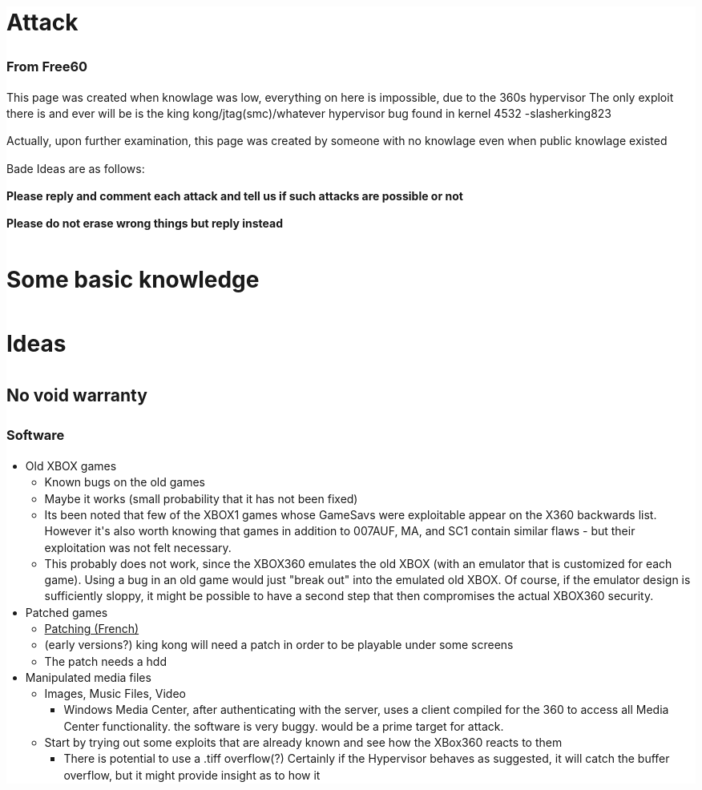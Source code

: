 # Attack

### From Free60

This page was created when knowlage was low, everything on here is
impossible, due to the 360s hypervisor The only exploit there is and
ever will be is the king kong/jtag(smc)/whatever hypervisor bug found in
kernel 4532 -slasherking823

Actually, upon further examination, this page was created by someone
with no knowlage even when public knowlage existed


Bade Ideas are as follows:


**Please reply and comment each attack and tell us if such attacks are
possible or not**

**Please do not erase wrong things but reply instead**


# Some basic knowledge

# Ideas

## No void warranty

### Software

  - Old XBOX games
      - Known bugs on the old games
      - Maybe it works (small probability that it has not been fixed)
      - Its been noted that few of the XBOX1 games whose GameSavs were
        exploitable appear on the X360 backwards list. However it's also
        worth knowing that games in addition to 007AUF, MA, and SC1
        contain similar flaws - but their exploitation was not felt
        necessary.
      - This probably does not work, since the XBOX360 emulates the old
        XBOX (with an emulator that is customized for each game). Using
        a bug in an old game would just "break out" into the emulated
        old XBOX. Of course, if the emulator design is sufficiently
        sloppy, it might be possible to have a second step that then
        compromises the actual XBOX360 security.
  - Patched games
      - [Patching
        (French)](https://web.archive.org/web/20100201124753/http://www.presence-pc.com/actualite/kong-ubi-13474/)
      - (early versions?) king kong will need a patch in order to be
        playable under some screens
      - The patch needs a hdd
  - Manipulated media files
      - Images, Music Files, Video
          - Windows Media Center, after authenticating with the server,
            uses a client compiled for the 360 to access all Media
            Center functionality. the software is very buggy. would be a
            prime target for attack.
      - Start by trying out some exploits that are already known and see
        how the XBox360 reacts to them
          - There is potential to use a .tiff overflow(?) Certainly if
            the Hypervisor behaves as suggested, it will catch the
            buffer overflow, but it might provide insight as to how it